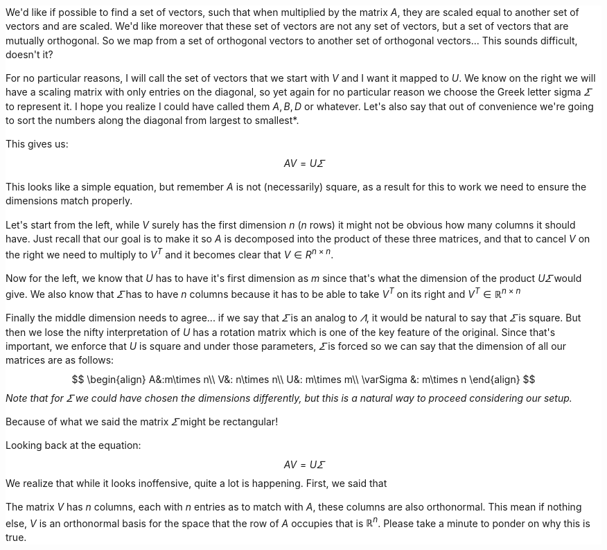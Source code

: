 We'd like if possible to find a set of vectors, such that when multiplied by the matrix $A$, they are scaled equal to another set of vectors and are scaled. We'd like moreover that these set of vectors are not any set of vectors, but a set of vectors that are mutually orthogonal. So we map from a set of orthogonal vectors to another set of orthogonal vectors... This sounds difficult, doesn't it?

For no particular reasons, I will call the set of vectors that we start with $V$ and I want it mapped to $U$. We know on the right we will have a scaling matrix with only entries on the diagonal, so yet again for no particular reason we choose the Greek letter sigma $\varSigma$ to represent it. I hope you realize I could have called them $A,B,D$ or whatever. Let's also say that out of convenience we're going to sort the numbers along the diagonal from largest to smallest\*.

This gives us:
$$
AV=U\varSigma
$$

This looks like a simple equation, but remember $A$ is not (necessarily) square, as a result for this to work we need to ensure the dimensions match properly.

Let's start from the left, while $V$ surely has the first dimension $n$ ($n$ rows) it might not be obvious how many columns it should have. Just recall that our goal is to make it so $A$ is decomposed into the product of these three matrices, and that to cancel $V$ on the right we need to multiply to $V^T$ and it becomes clear that $V \in R^{n\times n}$.

Now for the left, we know that $U$ has to have it's first dimension as $m$ since that's what the dimension of the product $U\varSigma$ would give. We also know that $\varSigma$ has to have $n$ columns because it has to be able to take $V^T$ on its right and $V^T\in \mathbb{R}^{n \times n}$ 

Finally the middle dimension needs to agree... if we say that $\varSigma$ is an analog to $\varLambda$, it would be natural to say that $\varSigma$ is square. But then we lose the nifty interpretation of $U$ has a rotation matrix which is one of the key feature of the original. Since that's important, we enforce that $U$ is square and under those parameters, $\varSigma$ is forced so we can say that the dimension of all our matrices are as follows:
$$
\begin{align}
A&:m\times n\\
V&: n\times n\\
U&: m\times m\\
\varSigma &: m\times n
\end{align}
$$
*Note that for $\varSigma$ we could have chosen the dimensions differently, but this is a natural way to proceed considering our setup.*

Because of what we said the matrix $\varSigma$ might be rectangular!

Looking back at the equation:
$$
AV=U\varSigma
$$
We realize that while it looks inoffensive, quite a lot is happening. First, we said that

The matrix $V$ has $n$ columns, each with $n$ entries as to match with $A$, these columns are also orthonormal. This mean if nothing else, $V$ is an orthonormal basis for the space that the row of $A$ occupies that is $\mathbb{R}^n$. Please take a minute to ponder on why this is true.
